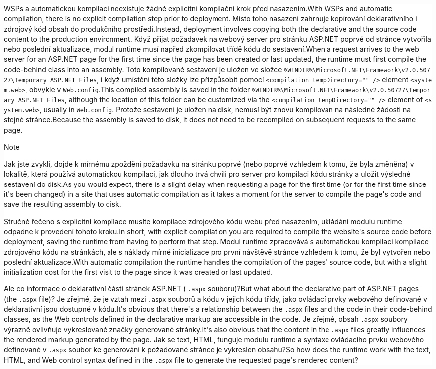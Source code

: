 <span data-ttu-id="fbb70-135">WSPs a automatickou kompilaci neexistuje žádné explicitní kompilační krok před nasazením.</span><span class="sxs-lookup"><span data-stu-id="fbb70-135">With WSPs and automatic compilation, there is no explicit compilation step prior to deployment.</span></span> <span data-ttu-id="fbb70-136">Místo toho nasazení zahrnuje kopírování deklarativního i zdrojový kód obsah do produkčního prostředí.</span><span class="sxs-lookup"><span data-stu-id="fbb70-136">Instead, deployment involves copying both the declarative and the source code content to the production environment.</span></span> <span data-ttu-id="fbb70-137">Když přijat požadavek na webový server pro stránku ASP.NET poprvé od stránce vytvořila nebo poslední aktualizace, modul runtime musí napřed zkompilovat třídě kódu do sestavení.</span><span class="sxs-lookup"><span data-stu-id="fbb70-137">When a request arrives to the web server for an ASP.NET page for the first time since the page has been created or last updated, the runtime must first compile the code-behind class into an assembly.</span></span> <span data-ttu-id="fbb70-138">Toto kompilované sestavení je uložen ve složce `%WINDIR%\Microsoft.NET\Framework\v2.0.50727\Temporary ASP.NET Files`, i když umístění této složky lze přizpůsobit pomocí `<compilation tempDirectory="" />` element `<system.web>`, obvykle v `Web.config`.</span><span class="sxs-lookup"><span data-stu-id="fbb70-138">This compiled assembly is saved in the folder `%WINDIR%\Microsoft.NET\Framework\v2.0.50727\Temporary ASP.NET Files`, although the location of this folder can be customized via the `<compilation tempDirectory="" />` element of `<system.web>`, usually in `Web.config`.</span></span> <span data-ttu-id="fbb70-139">Protože sestavení je uložen na disk, nemusí být znovu kompilován na následné žádosti na stejné stránce.</span><span class="sxs-lookup"><span data-stu-id="fbb70-139">Because the assembly is saved to disk, it does not need to be recompiled on subsequent requests to the same page.</span></span>

> [!NOTE]
> <span data-ttu-id="fbb70-140">Jak jste zvyklí, dojde k mírnému zpoždění požadavku na stránku poprvé (nebo poprvé vzhledem k tomu, že byla změněna) v lokalitě, která používá automatickou kompilaci, jak dlouho trvá chvíli pro server pro kompilaci kódu stránky a uložit výsledné sestavení do disk.</span><span class="sxs-lookup"><span data-stu-id="fbb70-140">As you would expect, there is a slight delay when requesting a page for the first time (or for the first time since it's been changed) in a site that uses automatic compilation as it takes a moment for the server to compile the page's code and save the resulting assembly to disk.</span></span>


<span data-ttu-id="fbb70-141">Stručně řečeno s explicitní kompilace musíte kompilace zdrojového kódu webu před nasazením, ukládání modulu runtime odpadne k provedení tohoto kroku.</span><span class="sxs-lookup"><span data-stu-id="fbb70-141">In short, with explicit compilation you are required to compile the website's source code before deployment, saving the runtime from having to perform that step.</span></span> <span data-ttu-id="fbb70-142">Modul runtime zpracovává s automatickou kompilaci kompilace zdrojového kódu na stránkách, ale s náklady mírné inicializace pro první návštěvě stránce vzhledem k tomu, že byl vytvořen nebo poslední aktualizace.</span><span class="sxs-lookup"><span data-stu-id="fbb70-142">With automatic compilation the runtime handles the compilation of the pages' source code, but with a slight initialization cost for the first visit to the page since it was created or last updated.</span></span>

<span data-ttu-id="fbb70-143">Ale co informace o deklarativní části stránek ASP.NET ( `.aspx` souboru)?</span><span class="sxs-lookup"><span data-stu-id="fbb70-143">But what about the declarative part of ASP.NET pages (the `.aspx` file)?</span></span> <span data-ttu-id="fbb70-144">Je zřejmé, že je vztah mezi `.aspx` souborů a kódu v jejich kódu třídy, jako ovládací prvky webového definované v deklarativní jsou dostupné v kódu.</span><span class="sxs-lookup"><span data-stu-id="fbb70-144">It's obvious that there's a relationship between the `.aspx` files and the code in their code-behind classes, as the Web controls defined in the declarative markup are accessible in the code.</span></span> <span data-ttu-id="fbb70-145">Je zřejmé, obsah `.aspx` soubory výrazně ovlivňuje vykreslované značky generované stránky.</span><span class="sxs-lookup"><span data-stu-id="fbb70-145">It's also obvious that the content in the `.aspx` files greatly influences the rendered markup generated by the page.</span></span> <span data-ttu-id="fbb70-146">Jak se text, HTML, funguje modulu runtime a syntaxe ovládacího prvku webového definované v `.aspx` soubor ke generování k požadované stránce je vykreslen obsahu?</span><span class="sxs-lookup"><span data-stu-id="fbb70-146">So how does the runtime work with the text, HTML, and Web control syntax defined in the `.aspx` file to generate the requested page's rendered content?</span></span>
